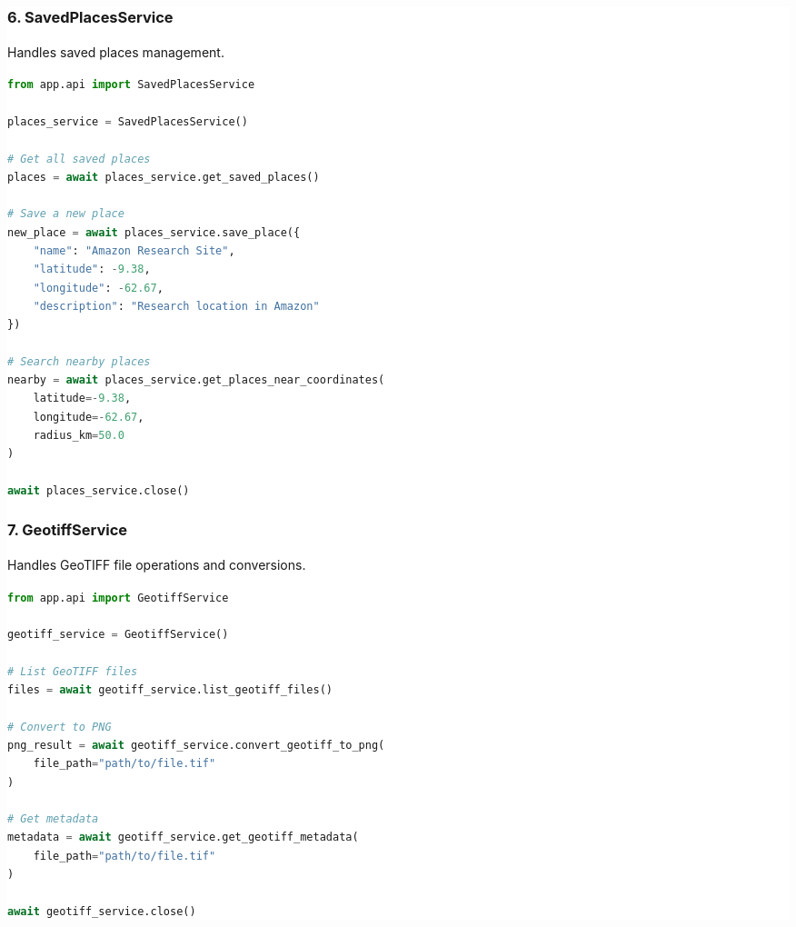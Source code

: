 ### 6. SavedPlacesService
Handles saved places management.

```python
from app.api import SavedPlacesService

places_service = SavedPlacesService()

# Get all saved places
places = await places_service.get_saved_places()

# Save a new place
new_place = await places_service.save_place({
    "name": "Amazon Research Site",
    "latitude": -9.38,
    "longitude": -62.67,
    "description": "Research location in Amazon"
})

# Search nearby places
nearby = await places_service.get_places_near_coordinates(
    latitude=-9.38,
    longitude=-62.67,
    radius_km=50.0
)

await places_service.close()
```

### 7. GeotiffService
Handles GeoTIFF file operations and conversions.

```python
from app.api import GeotiffService

geotiff_service = GeotiffService()

# List GeoTIFF files
files = await geotiff_service.list_geotiff_files()

# Convert to PNG
png_result = await geotiff_service.convert_geotiff_to_png(
    file_path="path/to/file.tif"
)

# Get metadata
metadata = await geotiff_service.get_geotiff_metadata(
    file_path="path/to/file.tif"
)

await geotiff_service.close()
```
